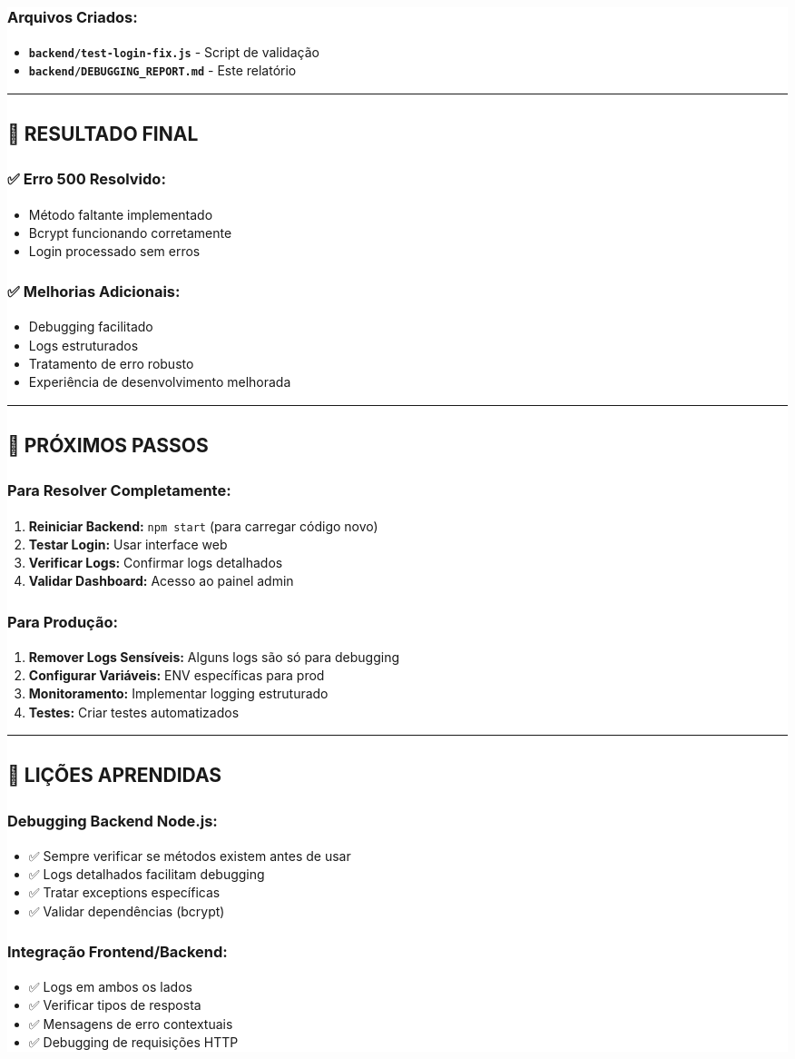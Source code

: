 ### Arquivos Criados:
- **`backend/test-login-fix.js`** - Script de validação
- **`backend/DEBUGGING_REPORT.md`** - Este relatório

---

## 🎯 RESULTADO FINAL

### ✅ Erro 500 Resolvido:
- Método faltante implementado
- Bcrypt funcionando corretamente
- Login processado sem erros

### ✅ Melhorias Adicionais:
- Debugging facilitado
- Logs estruturados
- Tratamento de erro robusto
- Experiência de desenvolvimento melhorada

---

## 🚀 PRÓXIMOS PASSOS

### Para Resolver Completamente:
1. **Reiniciar Backend:** `npm start` (para carregar código novo)
2. **Testar Login:** Usar interface web
3. **Verificar Logs:** Confirmar logs detalhados
4. **Validar Dashboard:** Acesso ao painel admin

### Para Produção:
1. **Remover Logs Sensíveis:** Alguns logs são só para debugging
2. **Configurar Variáveis:** ENV específicas para prod
3. **Monitoramento:** Implementar logging estruturado
4. **Testes:** Criar testes automatizados

---

## 📝 LIÇÕES APRENDIDAS

### Debugging Backend Node.js:
- ✅ Sempre verificar se métodos existem antes de usar
- ✅ Logs detalhados facilitam debugging
- ✅ Tratar exceptions específicas
- ✅ Validar dependências (bcrypt)

### Integração Frontend/Backend:
- ✅ Logs em ambos os lados
- ✅ Verificar tipos de resposta
- ✅ Mensagens de erro contextuais
- ✅ Debugging de requisições HTTP
